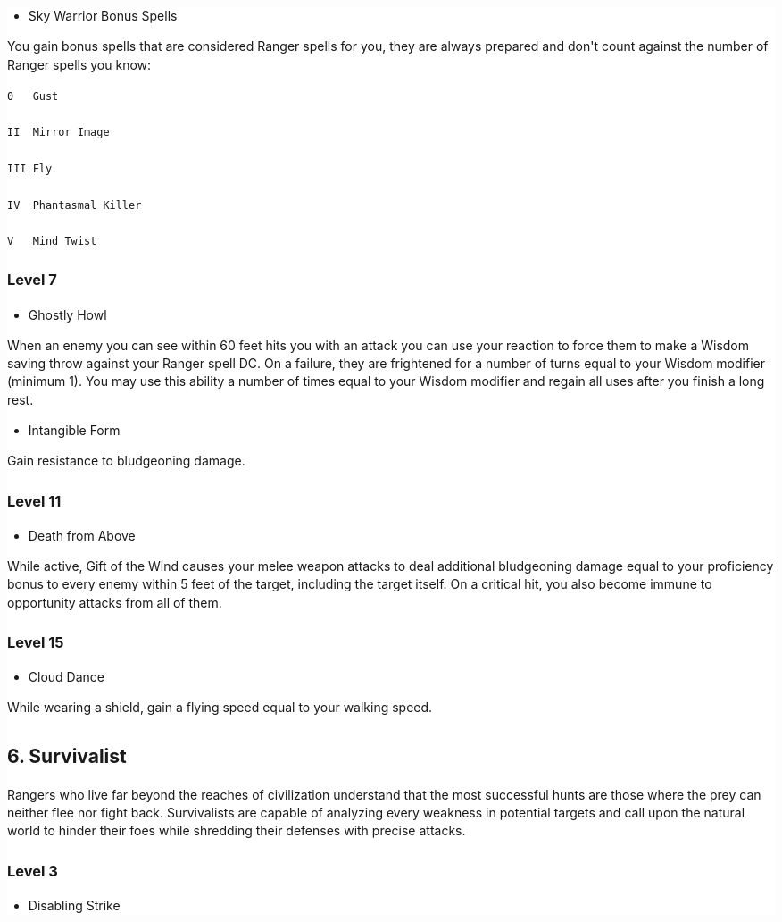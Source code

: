 * Sky Warrior Bonus Spells

You gain bonus spells that are considered Ranger spells for you, they are always prepared and don't count against the number of Ranger spells you know:

	0	Gust

	II	Mirror Image

	III	Fly

	IV	Phantasmal Killer

	V	Mind Twist




### Level 7

* Ghostly Howl

When an enemy you can see within 60 feet hits you with an attack you can use your reaction to force them to make a Wisdom saving throw against your Ranger spell DC. On a failure, they are frightened for a number of turns equal to your Wisdom modifier (minimum 1). You may use this ability a number of times equal to your Wisdom modifier and regain all uses after you finish a long rest.

* Intangible Form

Gain resistance to bludgeoning damage.


### Level 11

* Death from Above

While active, Gift of the Wind causes your melee weapon attacks to deal additional bludgeoning damage equal to your proficiency bonus to every enemy within 5 feet of the target, including the target itself. On a critical hit, you also become immune to opportunity attacks from all of them.


### Level 15

* Cloud Dance

While wearing a shield, gain a flying speed equal to your walking speed.



## 6. Survivalist

Rangers who live far beyond the reaches of civilization understand that the most successful hunts are those where the prey can neither flee nor fight back. Survivalists are capable of analyzing every weakness in potential targets and call upon the natural world to hinder their foes while shredding their defenses with precise attacks.


### Level 3

* Disabling Strike
